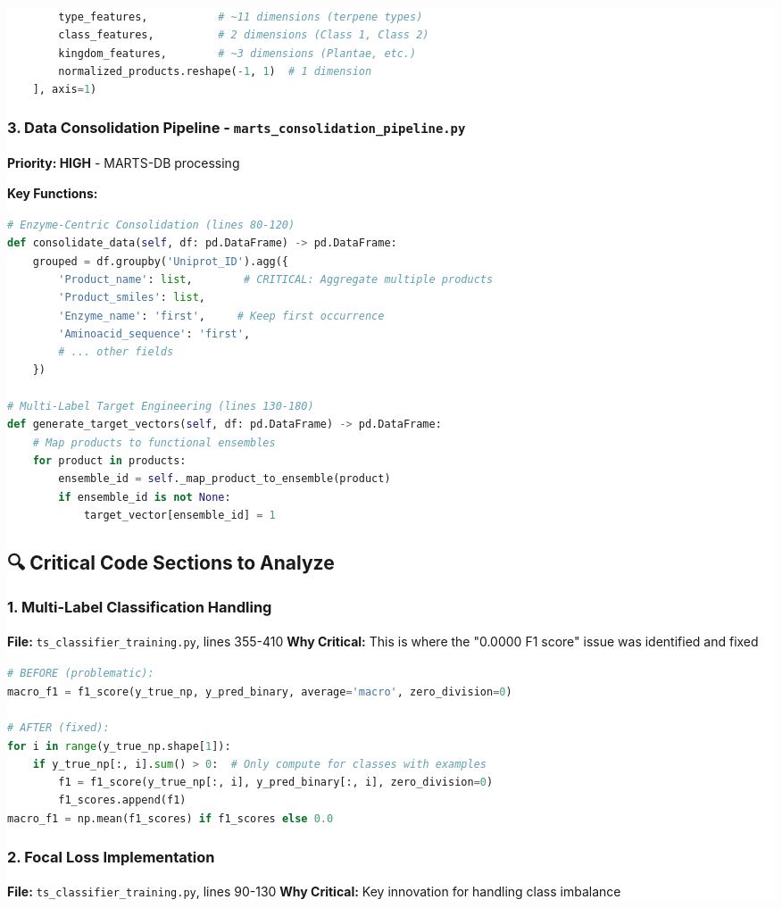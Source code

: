 ```python
        type_features,           # ~11 dimensions (terpene types)
        class_features,          # 2 dimensions (Class 1, Class 2)
        kingdom_features,        # ~3 dimensions (Plantae, etc.)
        normalized_products.reshape(-1, 1)  # 1 dimension
    ], axis=1)
```

### 3. **Data Consolidation Pipeline** - `marts_consolidation_pipeline.py`
**Priority: HIGH** - MARTS-DB processing

**Key Functions:**
```python
# Enzyme-Centric Consolidation (lines 80-120)
def consolidate_data(self, df: pd.DataFrame) -> pd.DataFrame:
    grouped = df.groupby('Uniprot_ID').agg({
        'Product_name': list,        # CRITICAL: Aggregate multiple products
        'Product_smiles': list,
        'Enzyme_name': 'first',     # Keep first occurrence
        'Aminoacid_sequence': 'first',
        # ... other fields
    })

# Multi-Label Target Engineering (lines 130-180)
def generate_target_vectors(self, df: pd.DataFrame) -> pd.DataFrame:
    # Map products to functional ensembles
    for product in products:
        ensemble_id = self._map_product_to_ensemble(product)
        if ensemble_id is not None:
            target_vector[ensemble_id] = 1
```

## 🔍 Critical Code Sections to Analyze

### 1. **Multi-Label Classification Handling**
**File:** `ts_classifier_training.py`, lines 355-410
**Why Critical:** This is where the "0.0000 F1 score" issue was identified and fixed

```python
# BEFORE (problematic):
macro_f1 = f1_score(y_true_np, y_pred_binary, average='macro', zero_division=0)

# AFTER (fixed):
for i in range(y_true_np.shape[1]):
    if y_true_np[:, i].sum() > 0:  # Only compute for classes with examples
        f1 = f1_score(y_true_np[:, i], y_pred_binary[:, i], zero_division=0)
        f1_scores.append(f1)
macro_f1 = np.mean(f1_scores) if f1_scores else 0.0
```

### 2. **Focal Loss Implementation**
**File:** `ts_classifier_training.py`, lines 90-130
**Why Critical:** Key innovation for handling class imbalance
